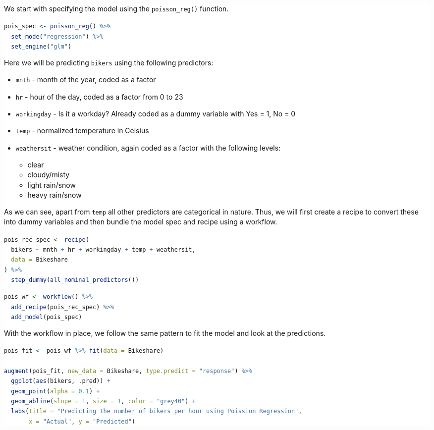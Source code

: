 We start with specifying the model using the `poisson_reg()` function.


```r
pois_spec <- poisson_reg() %>% 
  set_mode("regression") %>% 
  set_engine("glm")
```

Here we will be predicting `bikers` using the following predictors:

* `mnth` - month of the year, coded as a factor
* `hr` - hour of the day, coded as a factor from 0 to 23
* `workingday` - Is it a workday? Already coded as a dummy variable with Yes = 1, No = 0
* `temp` - normalized temperature in Celsius
* `weathersit` - weather condition, again coded as a factor with the following levels:
 
  * clear
  * cloudy/misty
  * light rain/snow
  * heavy rain/snow

As we can see, apart from `temp` all other predictors are categorical in nature. Thus, we will first create a recipe to convert these into dummy variables and then bundle the model spec and recipe using a workflow.


```r
pois_rec_spec <- recipe(
  bikers ~ mnth + hr + workingday + temp + weathersit,
  data = Bikeshare
) %>% 
  step_dummy(all_nominal_predictors())
```


```r
pois_wf <- workflow() %>% 
  add_recipe(pois_rec_spec) %>% 
  add_model(pois_spec)
```

With the workflow in place, we follow the same pattern to fit the model and look at the predictions.


```r
pois_fit <- pois_wf %>% fit(data = Bikeshare)

augment(pois_fit, new_data = Bikeshare, type.predict = "response") %>% 
  ggplot(aes(bikers, .pred)) +
  geom_point(alpha = 0.1) +
  geom_abline(slope = 1, size = 1, color = "grey40") +
  labs(title = "Predicting the number of bikers per hour using Poission Regression",
       x = "Actual", y = "Predicted")
```
